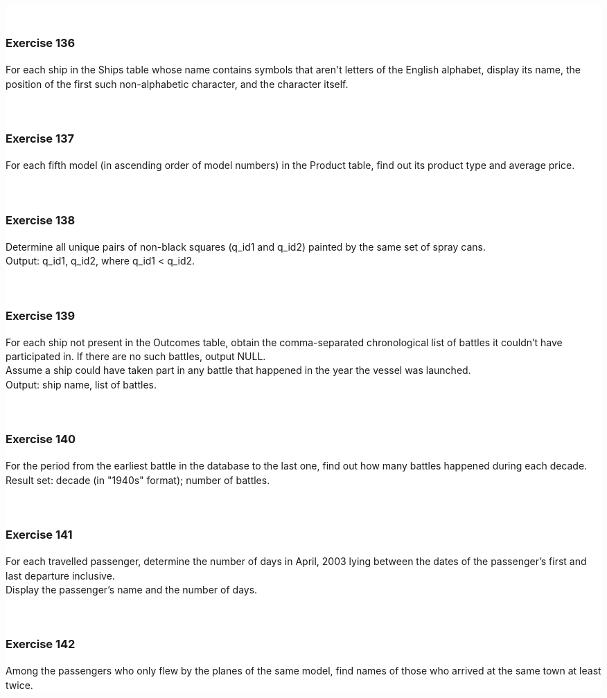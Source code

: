 <br>


### Exercise 136 
For each ship in the Ships table whose name contains symbols that aren't letters of the English alphabet, display its name, 
the position of the first such non-alphabetic character, and the character itself.  


<br>

### Exercise 137 
For each fifth model (in ascending order of model numbers) in the Product table, find out its product type and average price.  

<br>


### Exercise 138 
Determine all unique pairs of non-black squares (q_id1 and q_id2) painted by the same set of spray cans.  
Output: q_id1, q_id2, where q_id1 < q_id2.  

<br>


### Exercise 139 
For each ship not present in the Outcomes table, obtain the comma-separated chronological list of battles it couldn’t have participated in. 
If there are no such battles, output NULL.  
Assume a ship could have taken part in any battle that happened in the year the vessel was launched.  
Output: ship name, list of battles.  

<br>


### Exercise 140 
For the period from the earliest battle in the database to the last one, find out how many battles happened during each decade.  
Result set: decade (in "1940s" format); number of battles.  

<br>


### Exercise 141 
For each travelled passenger, determine the number of days in April, 2003 lying between the dates of the passenger’s first and last departure inclusive.  
Display the passenger’s name and the number of days.  

<br>


### Exercise 142 
Among the passengers who only flew by the planes of the same model, find names of those who arrived at the same town at least twice.  
